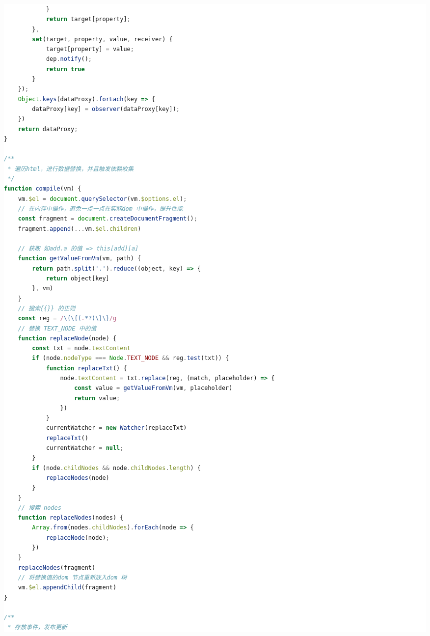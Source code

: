 ```javascript
            }
            return target[property];
        },
        set(target, property, value, receiver) {
            target[property] = value;
            dep.notify();
            return true
        }
    });
    Object.keys(dataProxy).forEach(key => {
        dataProxy[key] = observer(dataProxy[key]);
    })
    return dataProxy;
}

/**
 * 遍历html，进行数据替换，并且触发依赖收集
 */
function compile(vm) {
    vm.$el = document.querySelector(vm.$options.el);
    // 在内存中操作，避免一点一点在实际dom 中操作，提升性能
    const fragment = document.createDocumentFragment();
    fragment.append(...vm.$el.children)

    // 获取 如add.a 的值 => this[add][a]
    function getValueFromVm(vm, path) {
        return path.split('.').reduce((object, key) => {
            return object[key]
        }, vm)
    }
    // 搜索{{}} 的正则
    const reg = /\{\{(.*?)\}\}/g
    // 替换 TEXT_NODE 中的值
    function replaceNode(node) {
        const txt = node.textContent
        if (node.nodeType === Node.TEXT_NODE && reg.test(txt)) {
            function replaceTxt() {
                node.textContent = txt.replace(reg, (match, placeholder) => {
                    const value = getValueFromVm(vm, placeholder)
                    return value;
                })
            }
            currentWatcher = new Watcher(replaceTxt)
            replaceTxt()
            currentWatcher = null;
        }
        if (node.childNodes && node.childNodes.length) {
            replaceNodes(node)
        }
    }
    // 搜索 nodes
    function replaceNodes(nodes) {
        Array.from(nodes.childNodes).forEach(node => {
            replaceNode(node);
        })
    }
    replaceNodes(fragment)
    // 将替换值的dom 节点重新放入dom 树
    vm.$el.appendChild(fragment)
}

/**
 * 存放事件，发布更新
```